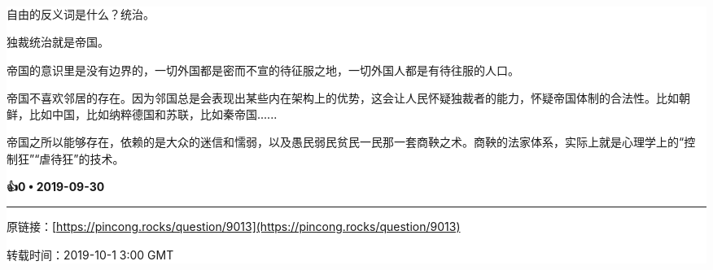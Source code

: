 自由的反义词是什么？统治。

独裁统治就是帝国。

帝国的意识里是没有边界的，一切外国都是密而不宣的待征服之地，一切外国人都是有待往服的人口。

帝国不喜欢邻居的存在。因为邻国总是会表现出某些内在架构上的优势，这会让人民怀疑独裁者的能力，怀疑帝国体制的合法性。比如朝鲜，比如中国，比如纳粹德国和苏联，比如秦帝国......

帝国之所以能够存在，依赖的是大众的迷信和懦弱，以及愚民弱民贫民一民那一套商鞅之术。商鞅的法家体系，实际上就是心理学上的“控制狂”“虐待狂”的技术。 

**👍0 • 2019-09-30**

---
原链接：[https://pincong.rocks/question/9013](https://pincong.rocks/question/9013)

转载时间：2019-10-1 3:00 GMT